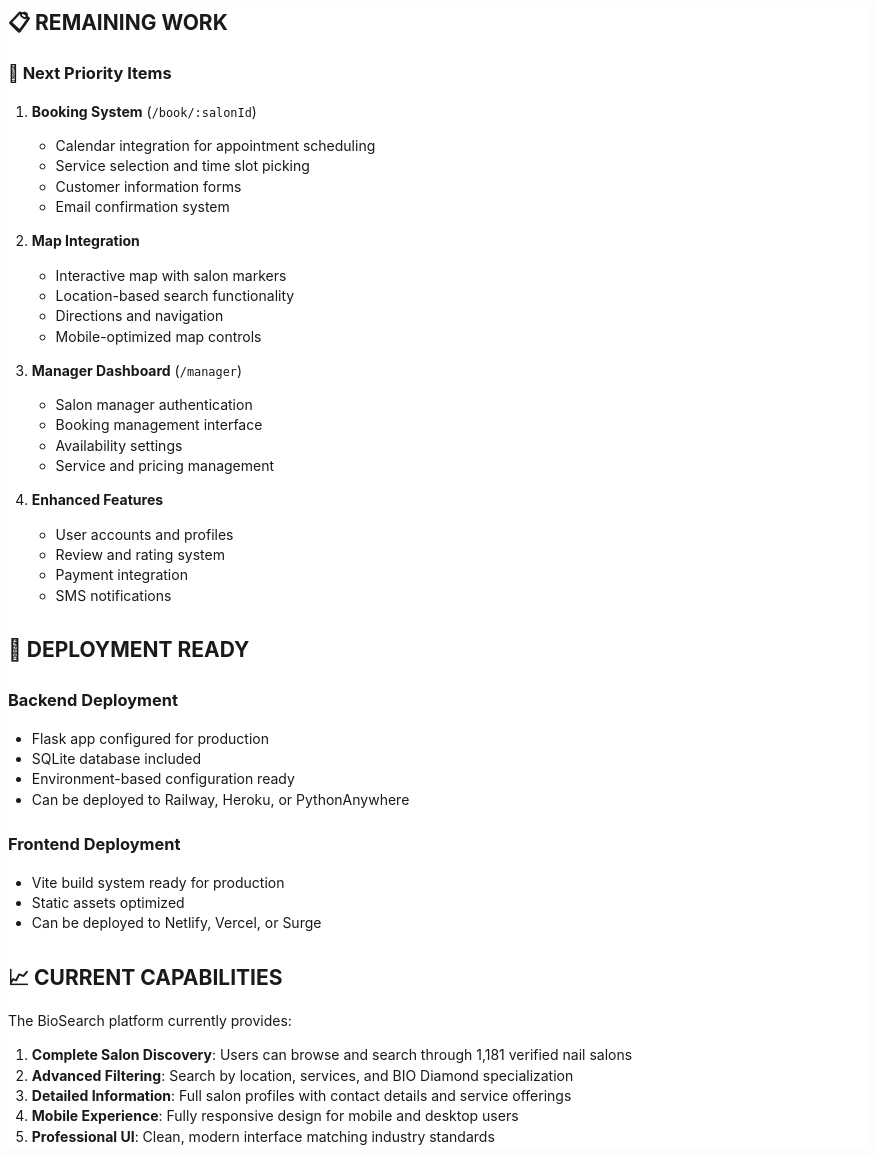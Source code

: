 ## 📋 **REMAINING WORK**

### 🔄 **Next Priority Items**

1. **Booking System** (`/book/:salonId`)
   - Calendar integration for appointment scheduling
   - Service selection and time slot picking
   - Customer information forms
   - Email confirmation system

2. **Map Integration** 
   - Interactive map with salon markers
   - Location-based search functionality
   - Directions and navigation
   - Mobile-optimized map controls

3. **Manager Dashboard** (`/manager`)
   - Salon manager authentication
   - Booking management interface
   - Availability settings
   - Service and pricing management

4. **Enhanced Features**
   - User accounts and profiles
   - Review and rating system
   - Payment integration
   - SMS notifications

## 🚀 **DEPLOYMENT READY**

### Backend Deployment
- Flask app configured for production
- SQLite database included
- Environment-based configuration ready
- Can be deployed to Railway, Heroku, or PythonAnywhere

### Frontend Deployment
- Vite build system ready for production
- Static assets optimized
- Can be deployed to Netlify, Vercel, or Surge

## 📈 **CURRENT CAPABILITIES**

The BioSearch platform currently provides:

1. **Complete Salon Discovery**: Users can browse and search through 1,181 verified nail salons
2. **Advanced Filtering**: Search by location, services, and BIO Diamond specialization
3. **Detailed Information**: Full salon profiles with contact details and service offerings
4. **Mobile Experience**: Fully responsive design for mobile and desktop users
5. **Professional UI**: Clean, modern interface matching industry standards
